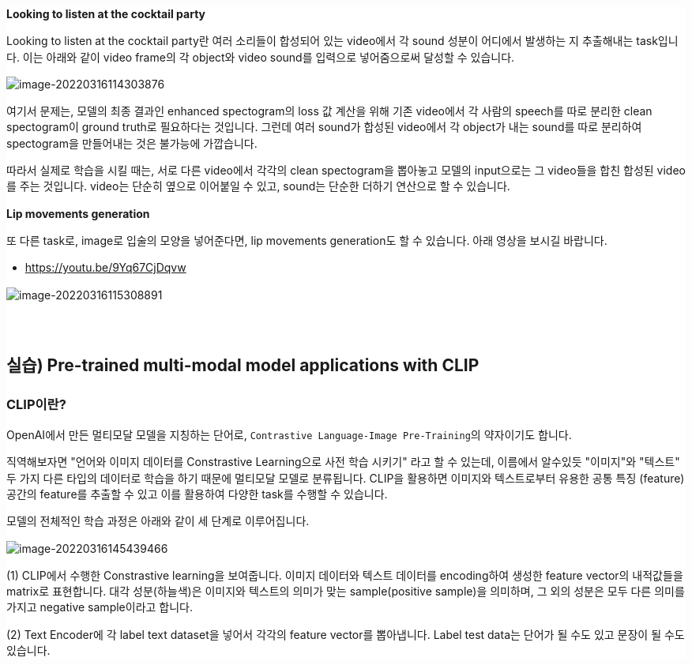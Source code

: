 **Looking to listen at the cocktail party**

Looking to listen at the cocktail party란 여러 소리들이 합성되어 있는 video에서 각 sound 성분이 어디에서 발생하는 지 추출해내는 task입니다. 이는 아래와 같이 video frame의 각 object와 video sound를 입력으로 넣어줌으로써 달성할 수 있습니다. 

![image-20220316114303876](https://user-images.githubusercontent.com/70505378/158545510-e16722e1-4669-4dd5-8f65-63449b45234b.png)

여기서 문제는, 모델의 최종 결과인 enhanced spectogram의 loss 값 계산을 위해 기존 video에서 각 사람의 speech를 따로 분리한 clean spectogram이 ground truth로 필요하다는 것입니다. 그런데 여러 sound가 합성된 video에서 각 object가 내는 sound를 따로 분리하여 spectogram을 만들어내는 것은 불가능에 가깝습니다. 

따라서 실제로 학습을 시킬 때는, 서로 다른 video에서 각각의 clean spectogram을 뽑아놓고 모델의 input으로는 그 video들을 합친 합성된 video를 주는 것입니다. video는 단순히 옆으로 이어붙일 수 있고, sound는 단순한 더하기 연산으로 할 수 있습니다. 

**Lip movements generation**

또 다른 task로, image로 입술의 모양을 넣어준다면, lip movements generation도 할 수 있습니다. 아래 영상을 보시길 바랍니다. 

* https://youtu.be/9Yq67CjDqvw

![image-20220316115308891](https://user-images.githubusercontent.com/70505378/158545511-20571745-57ee-4519-a5ae-8b6aa868c20a.png)























<br>

## 실습) Pre-trained multi-modal model applications with CLIP

### CLIP이란?

OpenAI에서 만든 멀티모달 모델을 지칭하는 단어로, `Contrastive Language-Image Pre-Training`의 약자이기도 합니다.

직역해보자면 "언어와 이미지 데이터를 Constrastive Learning으로 사전 학습 시키기" 라고 할 수 있는데, 이름에서 알수있듯 "이미지"와 "텍스트" 두 가지 다른 타입의 데이터로 학습을 하기 때문에 멀티모달 모델로 분류됩니다. CLIP을 활용하면 이미지와 텍스트로부터 유용한 공통 특징 (feature) 공간의 feature를 추출할 수 있고 이를 활용하여 다양한 task를 수행할 수 있습니다.

모델의 전체적인 학습 과정은 아래와 같이 세 단계로 이루어집니다. 

![image-20220316145439466](https://user-images.githubusercontent.com/70505378/158545515-cd1f2e74-b2ad-40c2-b69d-da64929d4438.png)

(1) CLIP에서 수행한 Constrastive learning을 보여줍니다. 이미지 데이터와 텍스트 데이터를 encoding하여 생성한 feature vector의 내적값들을 matrix로 표현합니다. 대각 성분(하늘색)은 이미지와 텍스트의 의미가 맞는 sample(positive sample)을 의미하며, 그 외의 성분은 모두 다른 의미를 가지고 negative sample이라고 합니다. 

(2) Text Encoder에 각 label text dataset을 넣어서 각각의 feature vector를 뽑아냅니다. Label test data는 단어가 될 수도 있고 문장이 될 수도 있습니다. 
